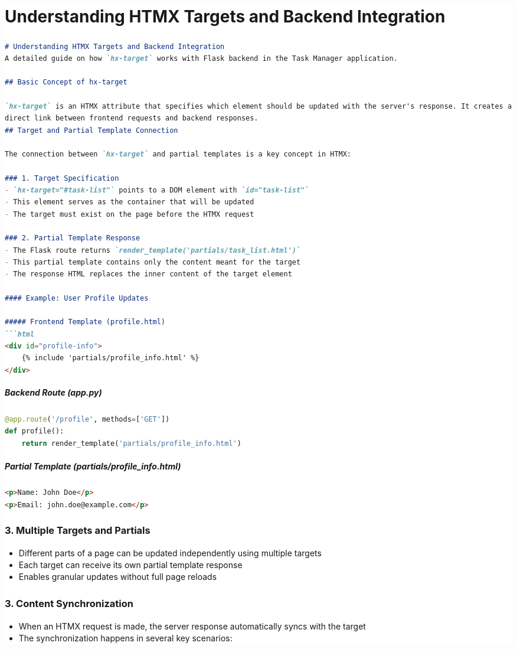 # Understanding HTMX Targets and Backend Integration

```markdown
# Understanding HTMX Targets and Backend Integration
A detailed guide on how `hx-target` works with Flask backend in the Task Manager application.

## Basic Concept of hx-target

`hx-target` is an HTMX attribute that specifies which element should be updated with the server's response. It creates a direct link between frontend requests and backend responses.
## Target and Partial Template Connection

The connection between `hx-target` and partial templates is a key concept in HTMX:

### 1. Target Specification
- `hx-target="#task-list"` points to a DOM element with `id="task-list"`
- This element serves as the container that will be updated
- The target must exist on the page before the HTMX request

### 2. Partial Template Response
- The Flask route returns `render_template('partials/task_list.html')`
- This partial template contains only the content meant for the target
- The response HTML replaces the inner content of the target element

#### Example: User Profile Updates

##### Frontend Template (profile.html)
```html
<div id="profile-info">
    {% include 'partials/profile_info.html' %}
</div>
```
##### Backend Route (app.py)
```python
@app.route('/profile', methods=['GET'])
def profile():
    return render_template('partials/profile_info.html')
```
##### Partial Template (partials/profile_info.html)
```html
<p>Name: John Doe</p>
<p>Email: john.doe@example.com</p>
```

### 3. Multiple Targets and Partials
- Different parts of a page can be updated independently using multiple targets
- Each target can receive its own partial template response
- Enables granular updates without full page reloads



### 3. Content Synchronization
- When an HTMX request is made, the server response automatically syncs with the target
- The synchronization happens in several key scenarios:
